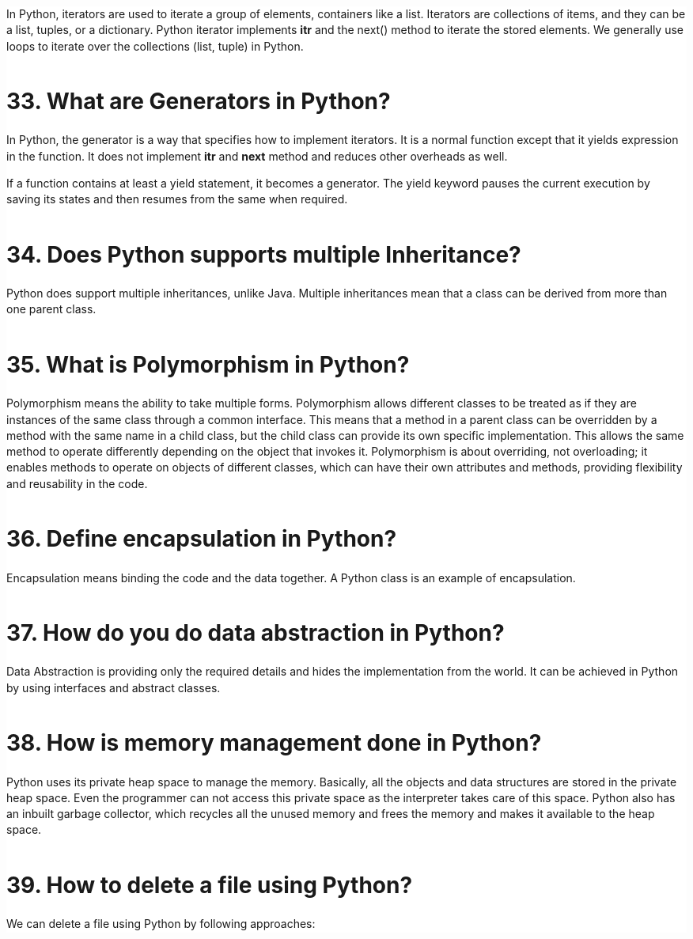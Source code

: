 In Python, iterators are used to iterate a group of elements, containers like a list. Iterators are collections of items, and they can be a list, tuples, or a dictionary. Python iterator implements __itr__ and the next() method to iterate the stored elements. We generally use loops to iterate over the collections (list, tuple) in Python.

# 33. What are Generators in Python?

In Python, the generator is a way that specifies how to implement iterators. It is a normal function except that it yields expression in the function. It does not implement __itr__ and __next__ method and reduces other overheads as well.

If a function contains at least a yield statement, it becomes a generator. The yield keyword pauses the current execution by saving its states and then resumes from the same when required.

# 34. Does Python supports multiple Inheritance?

Python does support multiple inheritances, unlike Java. Multiple inheritances mean that a class can be derived from more than one parent class.

# 35. What is Polymorphism in Python?

Polymorphism means the ability to take multiple forms. Polymorphism allows different classes to be treated as if they are instances of the same class through a common interface. This means that a method in a parent class can be overridden by a method with the same name in a child class, but the child class can provide its own specific implementation. This allows the same method to operate differently depending on the object that invokes it. Polymorphism is about overriding, not overloading; it enables methods to operate on objects of different classes, which can have their own attributes and methods, providing flexibility and reusability in the code.

# 36. Define encapsulation in Python?

Encapsulation means binding the code and the data together. A Python class is an example of encapsulation.

# 37. How do you do data abstraction in Python?

Data Abstraction is providing only the required details and hides the implementation from the world. It can be achieved in Python by using interfaces and abstract classes.

# 38. How is memory management done in Python?

Python uses its private heap space to manage the memory. Basically, all the objects and data structures are stored in the private heap space. Even the programmer can not access this private space as the interpreter takes care of this space. Python also has an inbuilt garbage collector, which recycles all the unused memory and frees the memory and makes it available to the heap space.

# 39. How to delete a file using Python?
We can delete a file using Python by following approaches:
